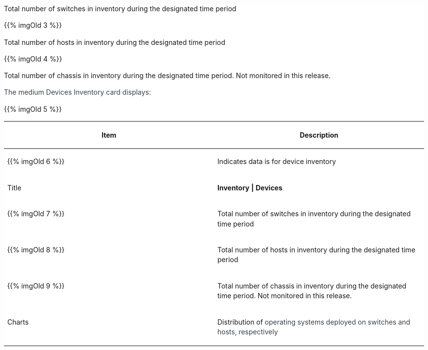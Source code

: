 <td><p>Total number of switches in inventory during the designated time period</p></td>
</tr>
<tr class="odd">
<td><p><span style="color: #353744;"> </span></p>
<p>{{% imgOld 3 %}}</p></td>
<td><p>Total number of hosts in inventory during the designated time period</p></td>
</tr>
<tr class="even">
<td><p><span style="color: #353744;"> </span></p>
<p>{{% imgOld 4 %}}</p></td>
<td><p>Total number of chassis in inventory during the designated time period. Not monitored in this release.</p></td>
</tr>
</tbody>
</table>

<span style="color: #36424a;"> The medium Devices Inventory card
displays: </span>

{{% imgOld 5 %}}

<table>
<colgroup>
<col style="width: 50%" />
<col style="width: 50%" />
</colgroup>
<thead>
<tr class="header">
<th><p>Item</p></th>
<th><p>Description</p></th>
</tr>
</thead>
<tbody>
<tr class="odd">
<td><p><span style="color: #353744;"> </span></p>
<p>{{% imgOld 6 %}}</p></td>
<td><p>Indicates data is for device inventory</p></td>
</tr>
<tr class="even">
<td><p>Title</p></td>
<td><p><strong>Inventory | Devices</strong></p></td>
</tr>
<tr class="odd">
<td><p><span style="color: #353744;"> </span></p>
<p>{{% imgOld 7 %}}</p></td>
<td><p>Total number of switches in inventory during the designated time period</p></td>
</tr>
<tr class="even">
<td><p><span style="color: #353744;"> </span></p>
<p>{{% imgOld 8 %}}</p></td>
<td><p>Total number of hosts in inventory during the designated time period</p></td>
</tr>
<tr class="odd">
<td><p><span style="color: #353744;"> </span></p>
<p>{{% imgOld 9 %}}</p></td>
<td><p>Total number of chassis in inventory during the designated time period. Not monitored in this release.</p></td>
</tr>
<tr class="even">
<td><p>Charts</p></td>
<td><p>Distribution of <span style="color: #36424a;"> operating systems deployed on switches and hosts, respectively </span></p></td>
</tr>
</tbody>
</table>